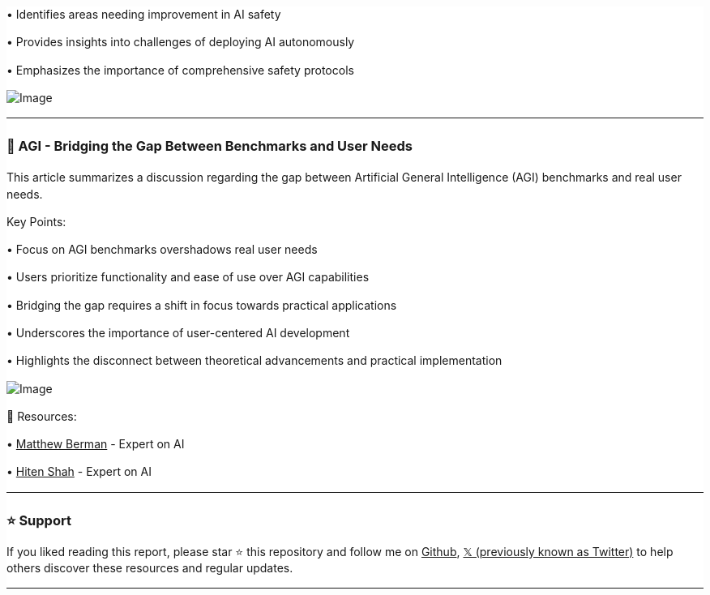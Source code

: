 •  Identifies areas needing improvement in AI safety


•  Provides insights into challenges of deploying AI autonomously


•  Emphasizes the importance of comprehensive safety protocols


![Image](https://pbs.twimg.com/media/GzcmGOGWMAAmWAc?format=png&name=small)

---
### 🤖 AGI - Bridging the Gap Between Benchmarks and User Needs

This article summarizes a discussion regarding the gap between Artificial General Intelligence (AGI) benchmarks and real user needs.

Key Points:

• Focus on AGI benchmarks overshadows real user needs


• Users prioritize functionality and ease of use over AGI capabilities


• Bridging the gap requires a shift in focus towards practical applications


• Underscores the importance of user-centered AI development


• Highlights the disconnect between theoretical advancements and practical implementation


![Image](https://pbs.twimg.com/ext_tw_video_thumb/1960972623342440448/pu/img/ObIBCrmmFuZ5xd0g.jpg)

🔗 Resources:

• [Matthew Berman](https://x.com/MatthewBerman) -  Expert on AI


• [Hiten Shah](https://x.com/hnshah) -  Expert on AI


---

### ⭐️ Support

If you liked reading this report, please star ⭐️ this repository and follow me on [Github](https://github.com/Drix10), [𝕏 (previously known as Twitter)](https://x.com/DRIX_10_) to help others discover these resources and regular updates.

---
